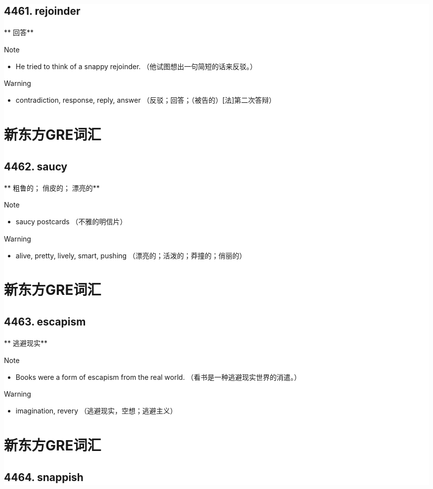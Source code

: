 ## 4461. rejoinder

** 回答**

> [!NOTE]
>
> - He tried to think of a snappy rejoinder. （他试图想出一句简短的话来反驳。）
>

> [!WARNING]
>
> - contradiction, response, reply, answer （反驳；回答；（被告的）[法]第二次答辩）
>

# 新东方GRE词汇

## 4462. saucy

** 粗鲁的； 俏皮的； 漂亮的**

> [!NOTE]
>
> - saucy postcards （不雅的明信片）
>

> [!WARNING]
>
> - alive, pretty, lively, smart, pushing （漂亮的；活泼的；莽撞的；俏丽的）
>

# 新东方GRE词汇

## 4463. escapism

** 逃避现实**

> [!NOTE]
>
> - Books were a form of escapism from the real world. （看书是一种逃避现实世界的消遣。）
>

> [!WARNING]
>
> - imagination, revery （逃避现实，空想；逃避主义）
>

# 新东方GRE词汇

## 4464. snappish
